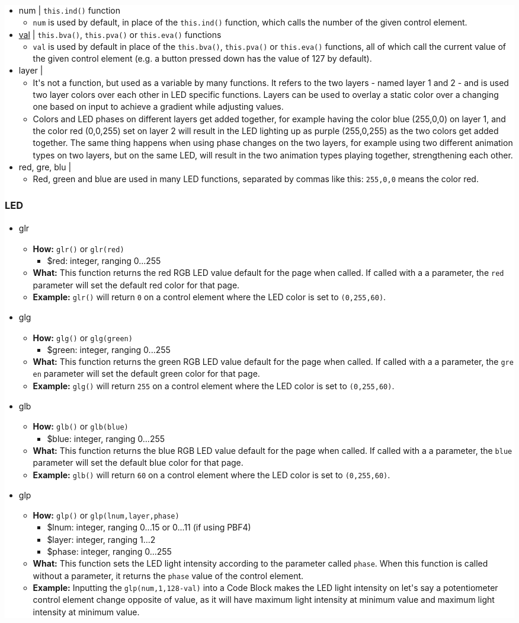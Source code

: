 - num | `this.ind()` function
  - `num` is used by default, in place of the `this.ind()` function, which calls the number of the given control element. 
- <a href="#val">val</a> | `this.bva()`, `this.pva()` or `this.eva()` functions
  - `val` is used by default in place of the `this.bva()`, `this.pva()` or `this.eva()` functions, all of which call the current value of the given control element (e.g. a button pressed down has the value of 127 by default).
- layer | 
  - It's not a function, but used as a variable by many functions. It refers to the two layers - named layer 1 and 2 - and is used two layer colors over each other in LED specific functions. Layers can be used to overlay a static color over a changing one based on input to achieve a gradient while adjusting values.
  - Colors and LED phases on different layers get added together, for example having the color blue (255,0,0) on layer 1, and the color red (0,0,255) set on layer 2 will result in the LED lighting up as purple (255,0,255) as the two colors get added  together. The same thing happens when using phase changes on the two layers, for example using two different animation types on two layers, but on the same LED, will result in the two animation types playing together, strengthening each other.
- red, gre, blu | 
  - Red, green and blue are used in many LED functions, separated by commas like this: `255,0,0` means the color red.

### LED

- glr

  - **How:** `glr()` or `glr(red)`
    - $red: integer, ranging 0...255
  - **What:** This function returns the red RGB LED value default for the page when called. If called with a a parameter, the `red` parameter will set the default red color for that page.
  - **Example:** `glr()` will return `0` on a control element where the LED color is set to `(0,255,60)`.

- glg

  - **How:** `glg()` or `glg(green)`
    - $green: integer, ranging 0...255
  - **What:** This function returns the green RGB LED value default for the page when called. If called with a a parameter, the `green` parameter will set the default green color for that page.
  - **Example:** `glg()` will return `255` on a control element where the LED color is set to `(0,255,60)`.

- glb

  - **How:** `glb()` or `glb(blue)`
    - $blue: integer, ranging 0...255
  - **What:** This function returns the blue RGB LED value default for the page when called. If called with a a parameter, the `blue` parameter will set the default blue color for that page.
  - **Example:** `glb()` will return `60` on a control element where the LED color is set to `(0,255,60)`.

- glp

  - **How:** `glp()` or `glp(lnum,layer,phase)`
    - $lnum: integer, ranging 0...15 or 0...11 (if using PBF4)
    - $layer: integer, ranging 1...2
    - $phase: integer, ranging 0...255
  - **What:** This function sets the LED light intensity according to the parameter called `phase`. When this function is called without a parameter, it returns the `phase` value of the control element.
  - **Example:** Inputting the `glp(num,1,128-val)` into a Code Block makes the LED light intensity on let's say a potentiometer control element change opposite of value, as it will have maximum light intensity at minimum value and maximum light intensity at minimum value. 
